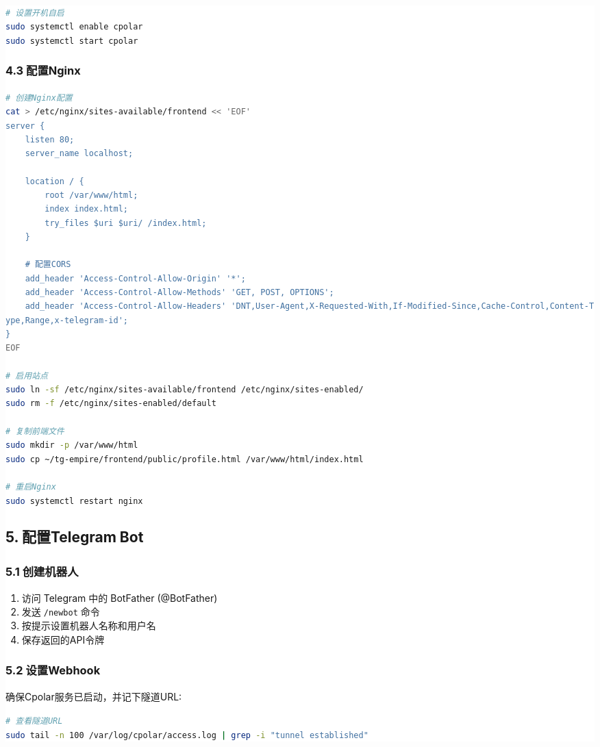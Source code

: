 ```bash
# 设置开机自启
sudo systemctl enable cpolar
sudo systemctl start cpolar
```

### 4.3 配置Nginx
```bash
# 创建Nginx配置
cat > /etc/nginx/sites-available/frontend << 'EOF'
server {
    listen 80;
    server_name localhost;

    location / {
        root /var/www/html;
        index index.html;
        try_files $uri $uri/ /index.html;
    }

    # 配置CORS
    add_header 'Access-Control-Allow-Origin' '*';
    add_header 'Access-Control-Allow-Methods' 'GET, POST, OPTIONS';
    add_header 'Access-Control-Allow-Headers' 'DNT,User-Agent,X-Requested-With,If-Modified-Since,Cache-Control,Content-Type,Range,x-telegram-id';
}
EOF

# 启用站点
sudo ln -sf /etc/nginx/sites-available/frontend /etc/nginx/sites-enabled/
sudo rm -f /etc/nginx/sites-enabled/default

# 复制前端文件
sudo mkdir -p /var/www/html
sudo cp ~/tg-empire/frontend/public/profile.html /var/www/html/index.html

# 重启Nginx
sudo systemctl restart nginx
```

## 5. 配置Telegram Bot

### 5.1 创建机器人
1. 访问 Telegram 中的 BotFather (@BotFather)
2. 发送 `/newbot` 命令
3. 按提示设置机器人名称和用户名
4. 保存返回的API令牌

### 5.2 设置Webhook
确保Cpolar服务已启动，并记下隧道URL:
```bash
# 查看隧道URL
sudo tail -n 100 /var/log/cpolar/access.log | grep -i "tunnel established"
```
